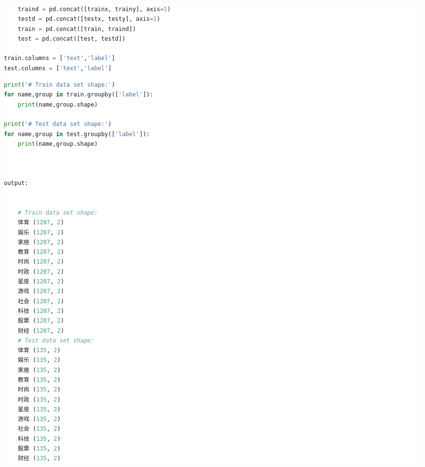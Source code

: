```python
    traind = pd.concat([trainx, trainy], axis=1)
    testd = pd.concat([testx, testy], axis=1)
    train = pd.concat([train, traind])
    test = pd.concat([test, testd])

train.columns = ['text','label']
test.columns = ['text','label']
```


```python
print('# Train data set shape:')
for name,group in train.groupby(['label']):
    print(name,group.shape)
    
print('# Test data set shape:')
for name,group in test.groupby(['label']):
    print(name,group.shape)



output:


    # Train data set shape:
    体育 (1207, 2)
    娱乐 (1207, 2)
    家居 (1207, 2)
    教育 (1207, 2)
    时尚 (1207, 2)
    时政 (1207, 2)
    星座 (1207, 2)
    游戏 (1207, 2)
    社会 (1207, 2)
    科技 (1207, 2)
    股票 (1207, 2)
    财经 (1207, 2)
    # Test data set shape:
    体育 (135, 2)
    娱乐 (135, 2)
    家居 (135, 2)
    教育 (135, 2)
    时尚 (135, 2)
    时政 (135, 2)
    星座 (135, 2)
    游戏 (135, 2)
    社会 (135, 2)
    科技 (135, 2)
    股票 (135, 2)
    财经 (135, 2)
```
    